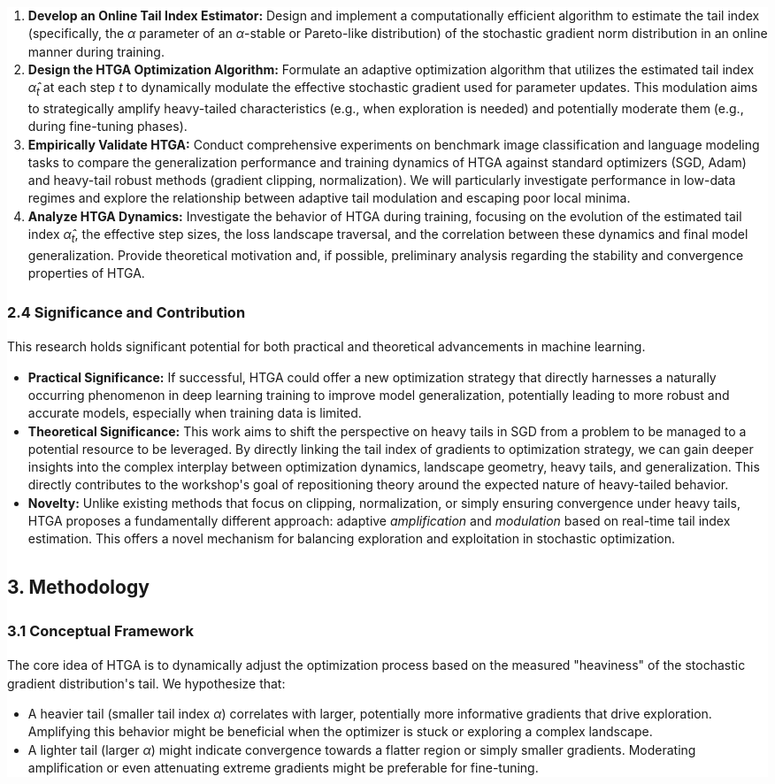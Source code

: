 1.  **Develop an Online Tail Index Estimator:** Design and implement a computationally efficient algorithm to estimate the tail index (specifically, the $\alpha$ parameter of an $\alpha$-stable or Pareto-like distribution) of the stochastic gradient norm distribution in an online manner during training.
2.  **Design the HTGA Optimization Algorithm:** Formulate an adaptive optimization algorithm that utilizes the estimated tail index $\hat{\alpha}_t$ at each step $t$ to dynamically modulate the effective stochastic gradient used for parameter updates. This modulation aims to strategically amplify heavy-tailed characteristics (e.g., when exploration is needed) and potentially moderate them (e.g., during fine-tuning phases).
3.  **Empirically Validate HTGA:** Conduct comprehensive experiments on benchmark image classification and language modeling tasks to compare the generalization performance and training dynamics of HTGA against standard optimizers (SGD, Adam) and heavy-tail robust methods (gradient clipping, normalization). We will particularly investigate performance in low-data regimes and explore the relationship between adaptive tail modulation and escaping poor local minima.
4.  **Analyze HTGA Dynamics:** Investigate the behavior of HTGA during training, focusing on the evolution of the estimated tail index $\hat{\alpha}_t$, the effective step sizes, the loss landscape traversal, and the correlation between these dynamics and final model generalization. Provide theoretical motivation and, if possible, preliminary analysis regarding the stability and convergence properties of HTGA.

### 2.4 Significance and Contribution
This research holds significant potential for both practical and theoretical advancements in machine learning.

*   **Practical Significance:** If successful, HTGA could offer a new optimization strategy that directly harnesses a naturally occurring phenomenon in deep learning training to improve model generalization, potentially leading to more robust and accurate models, especially when training data is limited.
*   **Theoretical Significance:** This work aims to shift the perspective on heavy tails in SGD from a problem to be managed to a potential resource to be leveraged. By directly linking the tail index of gradients to optimization strategy, we can gain deeper insights into the complex interplay between optimization dynamics, landscape geometry, heavy tails, and generalization. This directly contributes to the workshop's goal of repositioning theory around the expected nature of heavy-tailed behavior.
*   **Novelty:** Unlike existing methods that focus on clipping, normalization, or simply ensuring convergence under heavy tails, HTGA proposes a fundamentally different approach: adaptive *amplification* and *modulation* based on real-time tail index estimation. This offers a novel mechanism for balancing exploration and exploitation in stochastic optimization.

## 3. Methodology

### 3.1 Conceptual Framework
The core idea of HTGA is to dynamically adjust the optimization process based on the measured "heaviness" of the stochastic gradient distribution's tail. We hypothesize that:
*   A heavier tail (smaller tail index $\alpha$) correlates with larger, potentially more informative gradients that drive exploration. Amplifying this behavior might be beneficial when the optimizer is stuck or exploring a complex landscape.
*   A lighter tail (larger $\alpha$) might indicate convergence towards a flatter region or simply smaller gradients. Moderating amplification or even attenuating extreme gradients might be preferable for fine-tuning.
